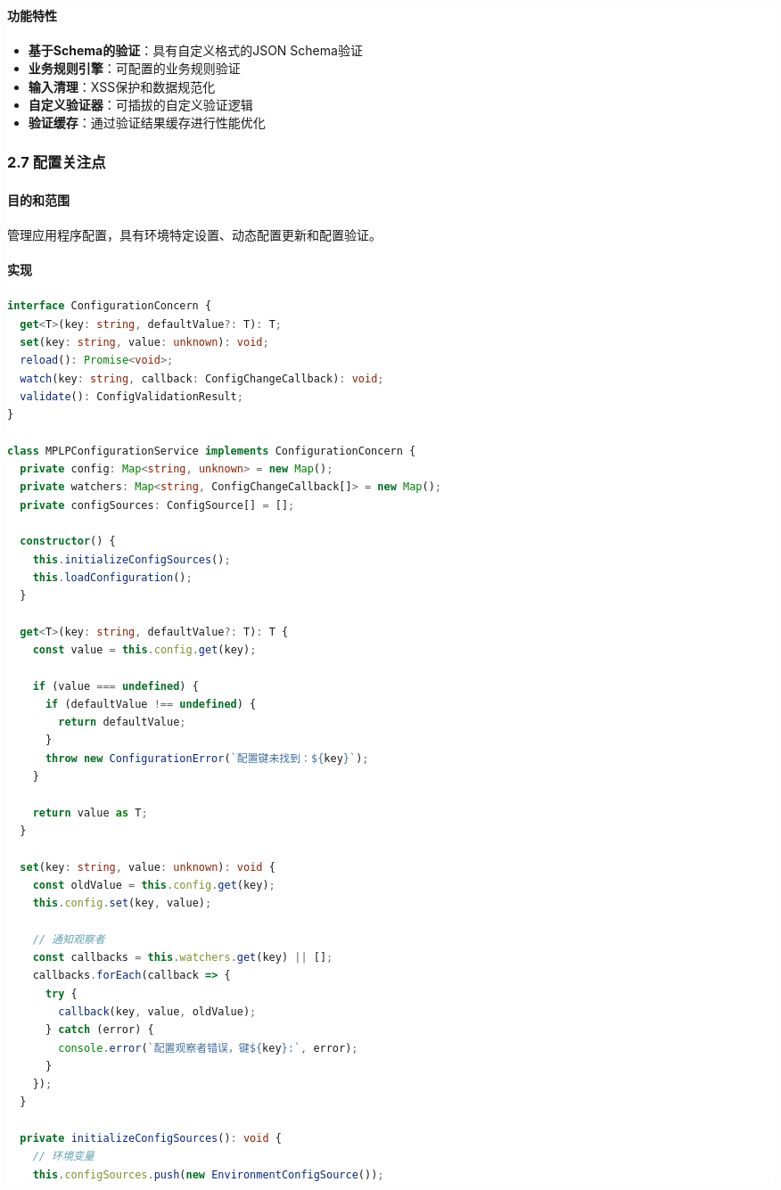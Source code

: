 #### **功能特性**
- **基于Schema的验证**：具有自定义格式的JSON Schema验证
- **业务规则引擎**：可配置的业务规则验证
- **输入清理**：XSS保护和数据规范化
- **自定义验证器**：可插拔的自定义验证逻辑
- **验证缓存**：通过验证结果缓存进行性能优化

### 2.7 **配置关注点**

#### **目的和范围**
管理应用程序配置，具有环境特定设置、动态配置更新和配置验证。

#### **实现**
```typescript
interface ConfigurationConcern {
  get<T>(key: string, defaultValue?: T): T;
  set(key: string, value: unknown): void;
  reload(): Promise<void>;
  watch(key: string, callback: ConfigChangeCallback): void;
  validate(): ConfigValidationResult;
}

class MPLPConfigurationService implements ConfigurationConcern {
  private config: Map<string, unknown> = new Map();
  private watchers: Map<string, ConfigChangeCallback[]> = new Map();
  private configSources: ConfigSource[] = [];
  
  constructor() {
    this.initializeConfigSources();
    this.loadConfiguration();
  }
  
  get<T>(key: string, defaultValue?: T): T {
    const value = this.config.get(key);
    
    if (value === undefined) {
      if (defaultValue !== undefined) {
        return defaultValue;
      }
      throw new ConfigurationError(`配置键未找到：${key}`);
    }
    
    return value as T;
  }
  
  set(key: string, value: unknown): void {
    const oldValue = this.config.get(key);
    this.config.set(key, value);
    
    // 通知观察者
    const callbacks = this.watchers.get(key) || [];
    callbacks.forEach(callback => {
      try {
        callback(key, value, oldValue);
      } catch (error) {
        console.error(`配置观察者错误，键${key}:`, error);
      }
    });
  }
  
  private initializeConfigSources(): void {
    // 环境变量
    this.configSources.push(new EnvironmentConfigSource());
```